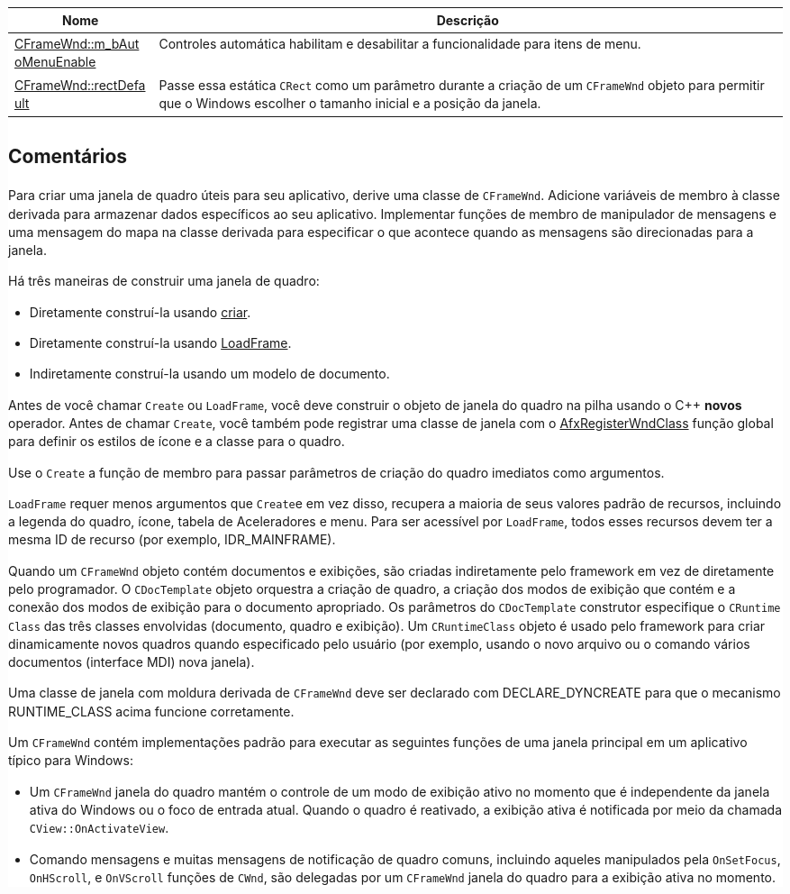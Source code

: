 |Nome|Descrição|
|----------|-----------------|
|[CFrameWnd::m_bAutoMenuEnable](#m_bautomenuenable)|Controles automática habilitam e desabilitar a funcionalidade para itens de menu.|
|[CFrameWnd::rectDefault](#rectdefault)|Passe essa estática `CRect` como um parâmetro durante a criação de um `CFrameWnd` objeto para permitir que o Windows escolher o tamanho inicial e a posição da janela.|

## <a name="remarks"></a>Comentários

Para criar uma janela de quadro úteis para seu aplicativo, derive uma classe de `CFrameWnd`. Adicione variáveis de membro à classe derivada para armazenar dados específicos ao seu aplicativo. Implementar funções de membro de manipulador de mensagens e uma mensagem do mapa na classe derivada para especificar o que acontece quando as mensagens são direcionadas para a janela.

Há três maneiras de construir uma janela de quadro:

- Diretamente construí-la usando [criar](#create).

- Diretamente construí-la usando [LoadFrame](#loadframe).

- Indiretamente construí-la usando um modelo de documento.

Antes de você chamar `Create` ou `LoadFrame`, você deve construir o objeto de janela do quadro na pilha usando o C++ **novos** operador. Antes de chamar `Create`, você também pode registrar uma classe de janela com o [AfxRegisterWndClass](../../mfc/reference/application-information-and-management.md#afxregisterwndclass) função global para definir os estilos de ícone e a classe para o quadro.

Use o `Create` a função de membro para passar parâmetros de criação do quadro imediatos como argumentos.

`LoadFrame` requer menos argumentos que `Create`e em vez disso, recupera a maioria de seus valores padrão de recursos, incluindo a legenda do quadro, ícone, tabela de Aceleradores e menu. Para ser acessível por `LoadFrame`, todos esses recursos devem ter a mesma ID de recurso (por exemplo, IDR_MAINFRAME).

Quando um `CFrameWnd` objeto contém documentos e exibições, são criadas indiretamente pelo framework em vez de diretamente pelo programador. O `CDocTemplate` objeto orquestra a criação de quadro, a criação dos modos de exibição que contém e a conexão dos modos de exibição para o documento apropriado. Os parâmetros do `CDocTemplate` construtor especifique o `CRuntimeClass` das três classes envolvidas (documento, quadro e exibição). Um `CRuntimeClass` objeto é usado pelo framework para criar dinamicamente novos quadros quando especificado pelo usuário (por exemplo, usando o novo arquivo ou o comando vários documentos (interface MDI) nova janela).

Uma classe de janela com moldura derivada de `CFrameWnd` deve ser declarado com DECLARE_DYNCREATE para que o mecanismo RUNTIME_CLASS acima funcione corretamente.

Um `CFrameWnd` contém implementações padrão para executar as seguintes funções de uma janela principal em um aplicativo típico para Windows:

- Um `CFrameWnd` janela do quadro mantém o controle de um modo de exibição ativo no momento que é independente da janela ativa do Windows ou o foco de entrada atual. Quando o quadro é reativado, a exibição ativa é notificada por meio da chamada `CView::OnActivateView`.

- Comando mensagens e muitas mensagens de notificação de quadro comuns, incluindo aqueles manipulados pela `OnSetFocus`, `OnHScroll`, e `OnVScroll` funções de `CWnd`, são delegadas por um `CFrameWnd` janela do quadro para a exibição ativa no momento.
